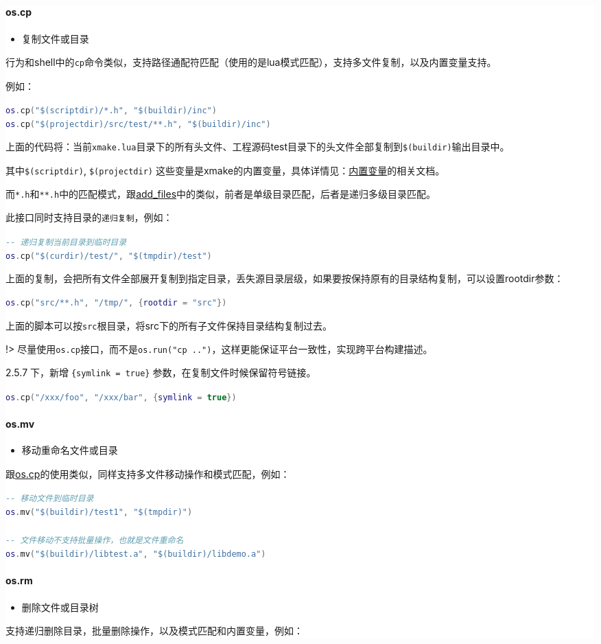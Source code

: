 #### os.cp

- 复制文件或目录

行为和shell中的`cp`命令类似，支持路径通配符匹配（使用的是lua模式匹配），支持多文件复制，以及内置变量支持。

例如：

```lua
os.cp("$(scriptdir)/*.h", "$(buildir)/inc")
os.cp("$(projectdir)/src/test/**.h", "$(buildir)/inc")
```

上面的代码将：当前`xmake.lua`目录下的所有头文件、工程源码test目录下的头文件全部复制到`$(buildir)`输出目录中。

其中`$(scriptdir)`, `$(projectdir)` 这些变量是xmake的内置变量，具体详情见：[内置变量](#内置变量)的相关文档。

而`*.h`和`**.h`中的匹配模式，跟[add_files](#targetadd_files)中的类似，前者是单级目录匹配，后者是递归多级目录匹配。

此接口同时支持目录的`递归复制`，例如：

```lua
-- 递归复制当前目录到临时目录
os.cp("$(curdir)/test/", "$(tmpdir)/test")
```

上面的复制，会把所有文件全部展开复制到指定目录，丢失源目录层级，如果要按保持原有的目录结构复制，可以设置rootdir参数：

```lua
os.cp("src/**.h", "/tmp/", {rootdir = "src"})
```

上面的脚本可以按`src`根目录，将src下的所有子文件保持目录结构复制过去。

!> 尽量使用`os.cp`接口，而不是`os.run("cp ..")`，这样更能保证平台一致性，实现跨平台构建描述。

2.5.7 下，新增 `{symlink = true}` 参数，在复制文件时候保留符号链接。

```lua
os.cp("/xxx/foo", "/xxx/bar", {symlink = true})
```

#### os.mv

- 移动重命名文件或目录

跟[os.cp](#oscp)的使用类似，同样支持多文件移动操作和模式匹配，例如：

```lua
-- 移动文件到临时目录
os.mv("$(buildir)/test1", "$(tmpdir)")

-- 文件移动不支持批量操作，也就是文件重命名
os.mv("$(buildir)/libtest.a", "$(buildir)/libdemo.a")
```

#### os.rm

- 删除文件或目录树

支持递归删除目录，批量删除操作，以及模式匹配和内置变量，例如：

